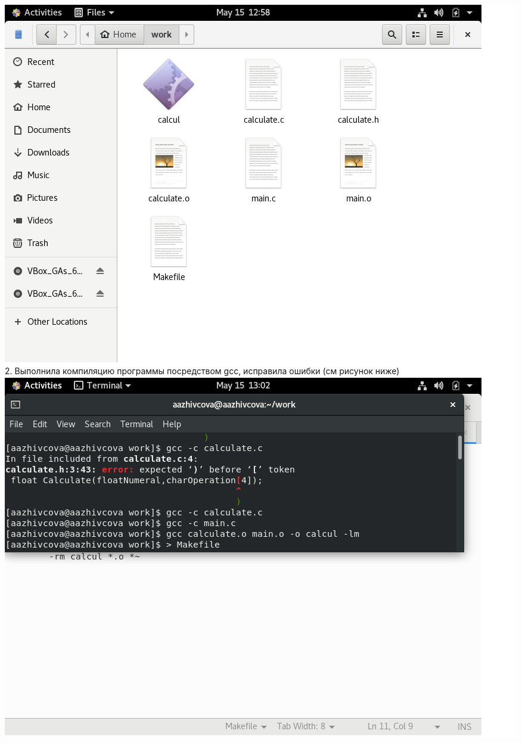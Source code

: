 ![файлы](lab14/4.png)  
2. Выполнила компиляцию программы посредством gcc,  исправила ошибки (см рисунок ниже)
![компиляция](lab14/7.png) 